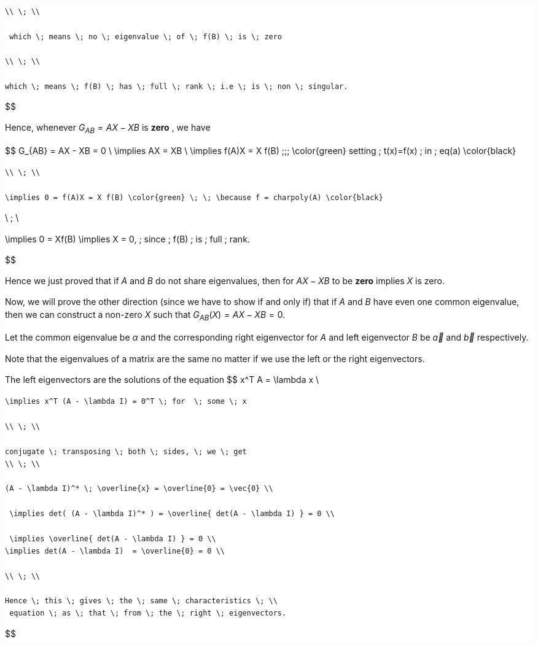 	\\ \; \\

	 which \; means \; no \; eigenvalue \; of \; f(B) \; is \; zero

	\\ \; \\ 

	which \; means \; f(B) \; has \; full \; rank \; i.e \; is \; non \; singular.	
$$


Hence, whenever  $G_{AB} = AX - XB$ is **zero** , we have 

$$
	G_{AB} = AX - XB = 0 \\
	\implies AX = XB \\
	\implies f(A)X = X f(B) \;\;\; \color{green} setting \; t(x)=f(x) \; in \; eq(a) \color{black}

	\\ \; \\

	\implies 0 = f(A)X = X f(B) \color{green} \; \; \because f = charpoly(A) \color{black}

 \\ \; \\

 \implies 0 = Xf(B) \implies X = 0,  \; since \; f(B) \; is \; full \; rank.
	
$$


Hence we just proved that if $A$ and $B$ do not share eigenvalues, then for $AX - XB$ to be **zero** implies $X$ is zero.

Now, we will prove the other direction (since we have to show if and only if) that if $A$ and $B$ have even one common eigenvalue, then we can construct a non-zero $X$ such that $G_{AB}(X) = AX - XB = 0$.

Let the common eigenvalue be $\alpha$ and the corresponding right eigenvector for $A$ and left eigenvector $B$ be $\vec{a}$ and $\vec{b}$ respectively.

Note that the eigenvalues of a matrix are the same no matter if we use the left or the right eigenvectors. 

The left eigenvectors are the solutions of the equation
$$
	x^T A = \lambda x \\
	
	\implies x^T (A - \lambda I) = 0^T \; for  \; some \; x 

	\\ \; \\

	conjugate \; transposing \; both \; sides, \; we \; get
	\\ \; \\

	(A - \lambda I)^* \; \overline{x} = \overline{0} = \vec{0} \\

	 \implies det( (A - \lambda I)^* ) = \overline{ det(A - \lambda I) } = 0 \\

	 \implies \overline{ det(A - \lambda I) } = 0 \\
	\implies det(A - \lambda I)  = \overline{0} = 0 \\
	
	\\ \; \\

	Hence \; this \; gives \; the \; same \; characteristics \; \\
	 equation \; as \; that \; from \; the \; right \; eigenvectors. 	 
$$
